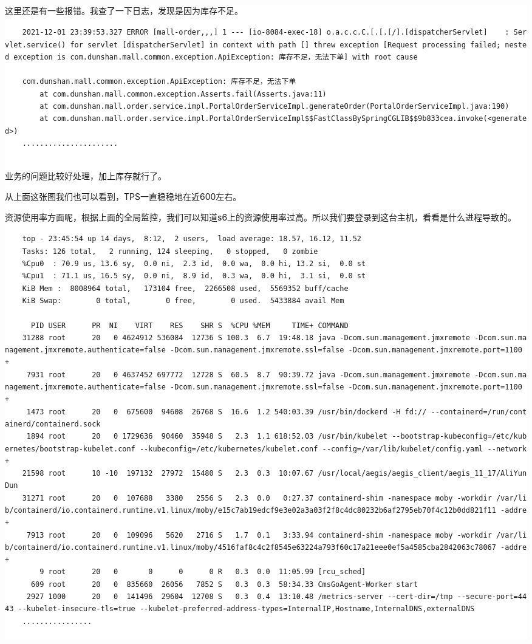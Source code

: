 这里还是有一些报错。我查了一下日志，发现是因为库存不足。

```
    2021-12-01 23:39:53.327 ERROR [mall-order,,,] 1 --- [io-8084-exec-18] o.a.c.c.C.[.[.[/].[dispatcherServlet]    : Servlet.service() for servlet [dispatcherServlet] in context with path [] threw exception [Request processing failed; nested exception is com.dunshan.mall.common.exception.ApiException: 库存不足，无法下单] with root cause
    
    com.dunshan.mall.common.exception.ApiException: 库存不足，无法下单
    	at com.dunshan.mall.common.exception.Asserts.fail(Asserts.java:11)
    	at com.dunshan.mall.order.service.impl.PortalOrderServiceImpl.generateOrder(PortalOrderServiceImpl.java:190)
    	at com.dunshan.mall.order.service.impl.PortalOrderServiceImpl$$FastClassBySpringCGLIB$$9b833cea.invoke(<generated>)
    ......................
    

```

业务的问题比较好处理，加上库存就行了。

从上面这张图我们也可以看到，TPS一直稳稳地在近600左右。

资源使用率方面呢，根据上面的全局监控，我们可以知道s6上的资源使用率过高。所以我们要登录到这台主机，看看是什么进程导致的。

```
    top - 23:45:54 up 14 days,  8:12,  2 users,  load average: 18.57, 16.12, 11.52
    Tasks: 126 total,   2 running, 124 sleeping,   0 stopped,   0 zombie
    %Cpu0  : 70.9 us, 13.6 sy,  0.0 ni,  2.3 id,  0.0 wa,  0.0 hi, 13.2 si,  0.0 st
    %Cpu1  : 71.1 us, 16.5 sy,  0.0 ni,  8.9 id,  0.3 wa,  0.0 hi,  3.1 si,  0.0 st
    KiB Mem :  8008964 total,   173104 free,  2266508 used,  5569352 buff/cache
    KiB Swap:        0 total,        0 free,        0 used.  5433884 avail Mem
    
      PID USER      PR  NI    VIRT    RES    SHR S  %CPU %MEM     TIME+ COMMAND
    31288 root      20   0 4624912 536084  12736 S 100.3  6.7  19:48.18 java -Dcom.sun.management.jmxremote -Dcom.sun.management.jmxremote.authenticate=false -Dcom.sun.management.jmxremote.ssl=false -Dcom.sun.management.jmxremote.port=1100 +
     7931 root      20   0 4637452 697772  12728 S  60.5  8.7  90:39.72 java -Dcom.sun.management.jmxremote -Dcom.sun.management.jmxremote.authenticate=false -Dcom.sun.management.jmxremote.ssl=false -Dcom.sun.management.jmxremote.port=1100 +
     1473 root      20   0  675600  94608  26768 S  16.6  1.2 540:03.39 /usr/bin/dockerd -H fd:// --containerd=/run/containerd/containerd.sock
     1894 root      20   0 1729636  90460  35948 S   2.3  1.1 618:52.03 /usr/bin/kubelet --bootstrap-kubeconfig=/etc/kubernetes/bootstrap-kubelet.conf --kubeconfig=/etc/kubernetes/kubelet.conf --config=/var/lib/kubelet/config.yaml --network+
    21598 root      10 -10  197132  27972  15480 S   2.3  0.3  10:07.67 /usr/local/aegis/aegis_client/aegis_11_17/AliYunDun
    31271 root      20   0  107688   3380   2556 S   2.3  0.0   0:27.37 containerd-shim -namespace moby -workdir /var/lib/containerd/io.containerd.runtime.v1.linux/moby/e15c7ab19edcf9e3e02a3a03f2f8c4dc80232b6af2795eb70f4c12b0dd821f11 -addre+
     7913 root      20   0  109096   5620   2716 S   1.7  0.1   3:33.94 containerd-shim -namespace moby -workdir /var/lib/containerd/io.containerd.runtime.v1.linux/moby/4516faf8c4c2f8545e63224a793f60c17a21eee0ef5a4585cba2842063c78067 -addre+
        9 root      20   0       0      0      0 R   0.3  0.0  11:05.99 [rcu_sched]
      609 root      20   0  835660  26056   7852 S   0.3  0.3  58:34.33 CmsGoAgent-Worker start
     2927 1000      20   0  141496  29604  12708 S   0.3  0.4  13:10.48 /metrics-server --cert-dir=/tmp --secure-port=4443 --kubelet-insecure-tls=true --kubelet-preferred-address-types=InternalIP,Hostname,InternalDNS,externalDNS
    ................
    

```
